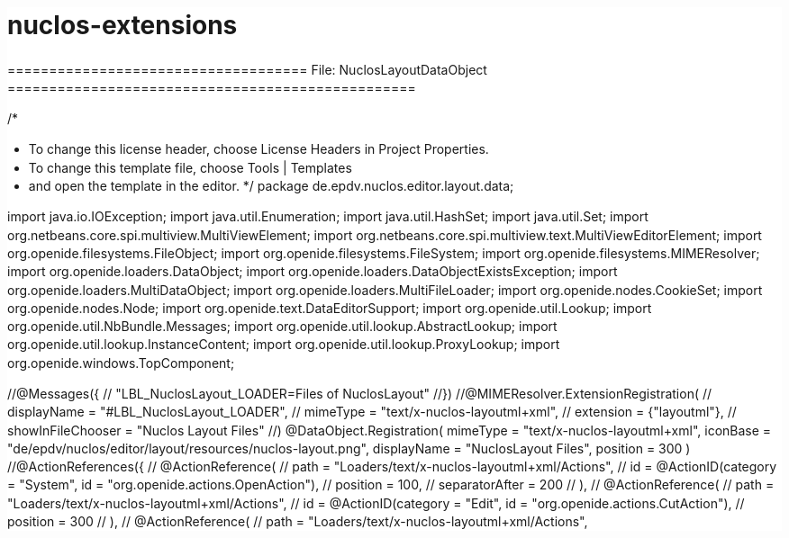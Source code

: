 # nuclos-extensions

==================================== File: NuclosLayoutDataObject =================================================

/*
 * To change this license header, choose License Headers in Project Properties.
 * To change this template file, choose Tools | Templates
 * and open the template in the editor.
 */
package de.epdv.nuclos.editor.layout.data;

import java.io.IOException;
import java.util.Enumeration;
import java.util.HashSet;
import java.util.Set;
import org.netbeans.core.spi.multiview.MultiViewElement;
import org.netbeans.core.spi.multiview.text.MultiViewEditorElement;
import org.openide.filesystems.FileObject;
import org.openide.filesystems.FileSystem;
import org.openide.filesystems.MIMEResolver;
import org.openide.loaders.DataObject;
import org.openide.loaders.DataObjectExistsException;
import org.openide.loaders.MultiDataObject;
import org.openide.loaders.MultiFileLoader;
import org.openide.nodes.CookieSet;
import org.openide.nodes.Node;
import org.openide.text.DataEditorSupport;
import org.openide.util.Lookup;
import org.openide.util.NbBundle.Messages;
import org.openide.util.lookup.AbstractLookup;
import org.openide.util.lookup.InstanceContent;
import org.openide.util.lookup.ProxyLookup;
import org.openide.windows.TopComponent;

//@Messages({
//    "LBL_NuclosLayout_LOADER=Files of NuclosLayout"
//})
//@MIMEResolver.ExtensionRegistration(
//        displayName = "#LBL_NuclosLayout_LOADER",
//        mimeType = "text/x-nuclos-layoutml+xml",
//        extension = {"layoutml"},
//        showInFileChooser = "Nuclos Layout Files"
//)
@DataObject.Registration(
        mimeType = "text/x-nuclos-layoutml+xml",
        iconBase = "de/epdv/nuclos/editor/layout/resources/nuclos-layout.png",
        displayName = "NuclosLayout Files",
        position = 300
)
//@ActionReferences({
//    @ActionReference(
//            path = "Loaders/text/x-nuclos-layoutml+xml/Actions",
//            id = @ActionID(category = "System", id = "org.openide.actions.OpenAction"),
//            position = 100,
//            separatorAfter = 200
//    ),
//    @ActionReference(
//            path = "Loaders/text/x-nuclos-layoutml+xml/Actions",
//            id = @ActionID(category = "Edit", id = "org.openide.actions.CutAction"),
//            position = 300
//    ),
//    @ActionReference(
//            path = "Loaders/text/x-nuclos-layoutml+xml/Actions",